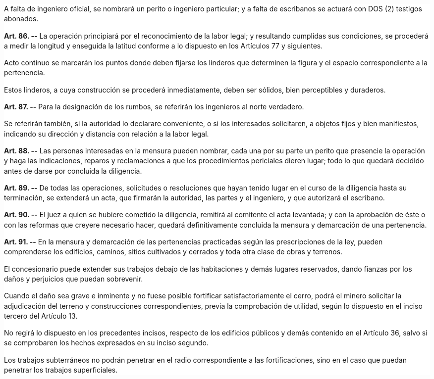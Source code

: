 A falta de ingeniero oficial, se nombrará un perito o ingeniero
particular; y a falta de escribanos se actuará con DOS (2) testigos
abonados.

**Art. 86. --** La operación principiará por el reconocimiento de la
labor legal; y resultando cumplidas sus condiciones, se procederá a
medir la longitud y enseguida la latitud conforme a lo dispuesto en los
Artículos 77 y siguientes.

Acto continuo se marcarán los puntos donde deben fijarse los linderos
que determinen la figura y el espacio correspondiente a la pertenencia.

Estos linderos, a cuya construcción se procederá inmediatamente, deben
ser sólidos, bien perceptibles y duraderos.

**Art. 87. --** Para la designación de los rumbos, se referirán los
ingenieros al norte verdadero.

Se referirán también, si la autoridad lo declarare conveniente, o si los
interesados solicitaren, a objetos fijos y bien manifiestos, indicando
su dirección y distancia con relación a la labor legal.

**Art. 88. --** Las personas interesadas en la mensura pueden nombrar,
cada una por su parte un perito que presencie la operación y haga las
indicaciones, reparos y reclamaciones a que los procedimientos
periciales dieren lugar; todo lo que quedará decidido antes de darse por
concluida la diligencia.

**Art. 89. --** De todas las operaciones, solicitudes o resoluciones que
hayan tenido lugar en el curso de la diligencia hasta su terminación, se
extenderá un acta, que firmarán la autoridad, las partes y el ingeniero,
y que autorizará el escribano.

**Art. 90. --** El juez a quien se hubiere cometido la diligencia,
remitirá al comitente el acta levantada; y con la aprobación de éste o
con las reformas que creyere necesario hacer, quedará definitivamente
concluida la mensura y demarcación de una pertenencia.

**Art. 91. --** En la mensura y demarcación de las pertenencias
practicadas según las prescripciones de la ley, pueden comprenderse los
edificios, caminos, sitios cultivados y cerrados y toda otra clase de
obras y terrenos.

El concesionario puede extender sus trabajos debajo de las habitaciones
y demás lugares reservados, dando fianzas por los daños y perjuicios que
puedan sobrevenir.

Cuando el daño sea grave e inminente y no fuese posible fortificar
satisfactoriamente el cerro, podrá el minero solicitar la adjudicación
del terreno y construcciones correspondientes, previa la comprobación de
utilidad, según lo dispuesto en el inciso tercero del Artículo 13.

No regirá lo dispuesto en los precedentes incisos, respecto de los
edificios públicos y demás contenido en el Artículo 36, salvo si se
comprobaren los hechos expresados en su inciso segundo.

Los trabajos subterráneos no podrán penetrar en el radio correspondiente
a las fortificaciones, sino en el caso que puedan penetrar los trabajos
superficiales.

